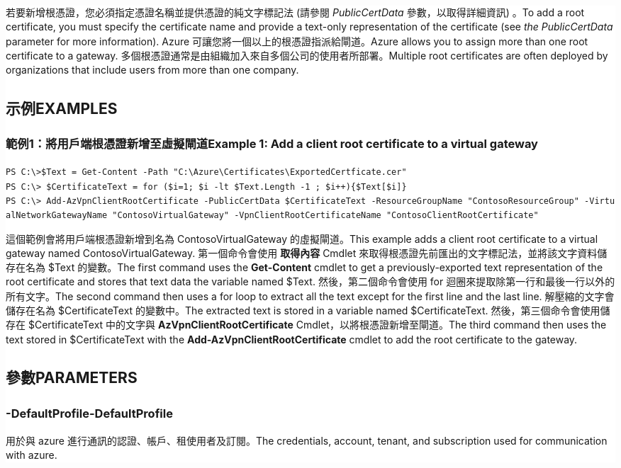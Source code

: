 <span data-ttu-id="92fe7-111">若要新增根憑證，您必須指定憑證名稱並提供憑證的純文字標記法 (請參閱 *PublicCertData* 參數，以取得詳細資訊) 。</span><span class="sxs-lookup"><span data-stu-id="92fe7-111">To add a root certificate, you must specify the certificate name and provide a text-only representation of the certificate (see *the PublicCertData* parameter for more information).</span></span>
<span data-ttu-id="92fe7-112">Azure 可讓您將一個以上的根憑證指派給閘道。</span><span class="sxs-lookup"><span data-stu-id="92fe7-112">Azure allows you to assign more than one root certificate to a gateway.</span></span>
<span data-ttu-id="92fe7-113">多個根憑證通常是由組織加入來自多個公司的使用者所部署。</span><span class="sxs-lookup"><span data-stu-id="92fe7-113">Multiple root certificates are often deployed by organizations that include users from more than one company.</span></span>

## <span data-ttu-id="92fe7-114">示例</span><span class="sxs-lookup"><span data-stu-id="92fe7-114">EXAMPLES</span></span>

### <span data-ttu-id="92fe7-115">範例1：將用戶端根憑證新增至虛擬閘道</span><span class="sxs-lookup"><span data-stu-id="92fe7-115">Example 1: Add a client root certificate to a virtual gateway</span></span>
```
PS C:\>$Text = Get-Content -Path "C:\Azure\Certificates\ExportedCertficate.cer"
PS C:\> $CertificateText = for ($i=1; $i -lt $Text.Length -1 ; $i++){$Text[$i]}
PS C:\> Add-AzVpnClientRootCertificate -PublicCertData $CertificateText -ResourceGroupName "ContosoResourceGroup" -VirtualNetworkGatewayName "ContosoVirtualGateway" -VpnClientRootCertificateName "ContosoClientRootCertificate"
```

<span data-ttu-id="92fe7-116">這個範例會將用戶端根憑證新增到名為 ContosoVirtualGateway 的虛擬閘道。</span><span class="sxs-lookup"><span data-stu-id="92fe7-116">This example adds a client root certificate to a virtual gateway named ContosoVirtualGateway.</span></span>
<span data-ttu-id="92fe7-117">第一個命令會使用 **取得內容** Cmdlet 來取得根憑證先前匯出的文字標記法，並將該文字資料儲存在名為 $Text 的變數。</span><span class="sxs-lookup"><span data-stu-id="92fe7-117">The first command uses the **Get-Content** cmdlet to get a previously-exported text representation of the root certificate and stores that text data the variable named $Text.</span></span>
<span data-ttu-id="92fe7-118">然後，第二個命令會使用 for 迴圈來提取除第一行和最後一行以外的所有文字。</span><span class="sxs-lookup"><span data-stu-id="92fe7-118">The second command then uses a for loop to extract all the text except for the first line and the last line.</span></span>
<span data-ttu-id="92fe7-119">解壓縮的文字會儲存在名為 $CertificateText 的變數中。</span><span class="sxs-lookup"><span data-stu-id="92fe7-119">The extracted text is stored in a variable named $CertificateText.</span></span>
<span data-ttu-id="92fe7-120">然後，第三個命令會使用儲存在 $CertificateText 中的文字與 **AzVpnClientRootCertificate** Cmdlet，以將根憑證新增至閘道。</span><span class="sxs-lookup"><span data-stu-id="92fe7-120">The third command then uses the text stored in $CertificateText with the **Add-AzVpnClientRootCertificate** cmdlet to add the root certificate to the gateway.</span></span>

## <span data-ttu-id="92fe7-121">參數</span><span class="sxs-lookup"><span data-stu-id="92fe7-121">PARAMETERS</span></span>

### <span data-ttu-id="92fe7-122">-DefaultProfile</span><span class="sxs-lookup"><span data-stu-id="92fe7-122">-DefaultProfile</span></span>
<span data-ttu-id="92fe7-123">用於與 azure 進行通訊的認證、帳戶、租使用者及訂閱。</span><span class="sxs-lookup"><span data-stu-id="92fe7-123">The credentials, account, tenant, and subscription used for communication with azure.</span></span>
